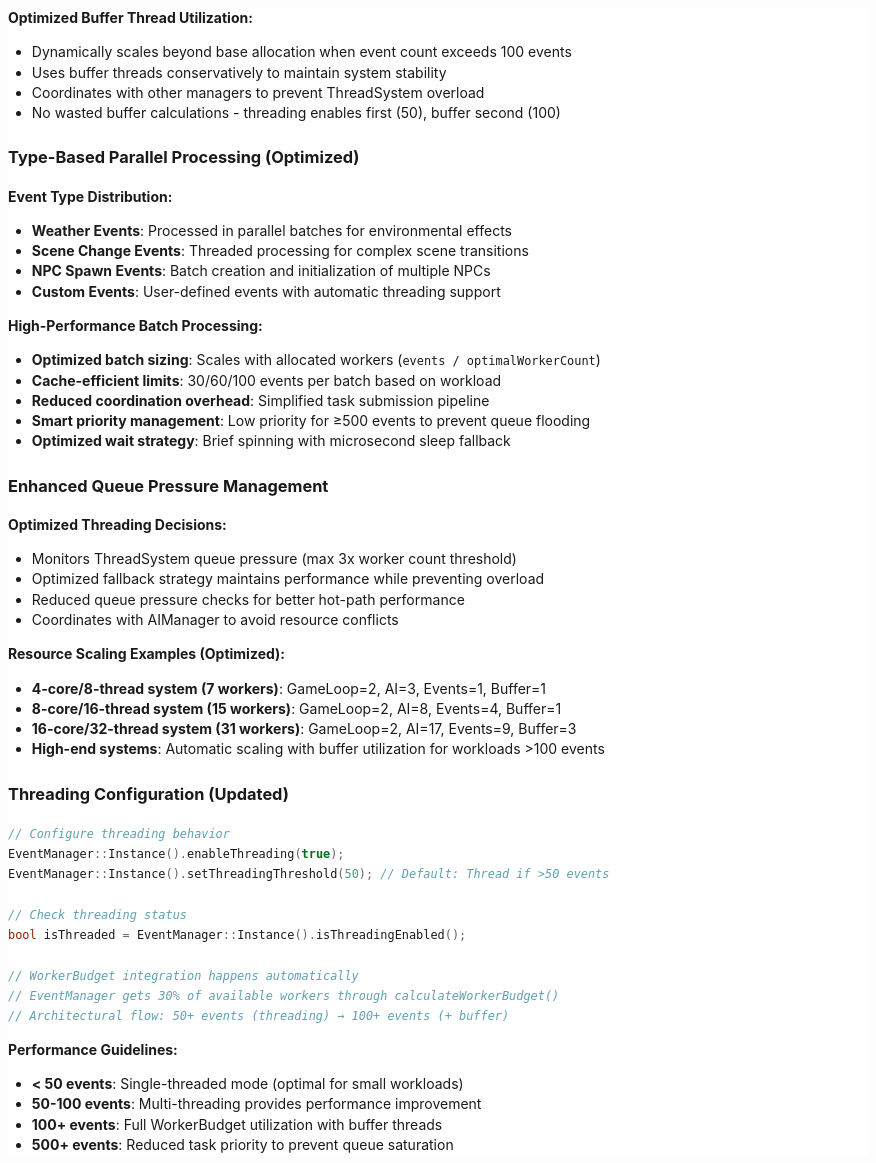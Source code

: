 **Optimized Buffer Thread Utilization:**
- Dynamically scales beyond base allocation when event count exceeds 100 events
- Uses buffer threads conservatively to maintain system stability
- Coordinates with other managers to prevent ThreadSystem overload
- No wasted buffer calculations - threading enables first (50), buffer second (100)

### Type-Based Parallel Processing (Optimized)

**Event Type Distribution:**
- **Weather Events**: Processed in parallel batches for environmental effects
- **Scene Change Events**: Threaded processing for complex scene transitions
- **NPC Spawn Events**: Batch creation and initialization of multiple NPCs
- **Custom Events**: User-defined events with automatic threading support

**High-Performance Batch Processing:**
- **Optimized batch sizing**: Scales with allocated workers (`events / optimalWorkerCount`)
- **Cache-efficient limits**: 30/60/100 events per batch based on workload
- **Reduced coordination overhead**: Simplified task submission pipeline
- **Smart priority management**: Low priority for ≥500 events to prevent queue flooding
- **Optimized wait strategy**: Brief spinning with microsecond sleep fallback

### Enhanced Queue Pressure Management

**Optimized Threading Decisions:**
- Monitors ThreadSystem queue pressure (max 3x worker count threshold)
- Optimized fallback strategy maintains performance while preventing overload
- Reduced queue pressure checks for better hot-path performance
- Coordinates with AIManager to avoid resource conflicts

**Resource Scaling Examples (Optimized):**
- **4-core/8-thread system (7 workers)**: GameLoop=2, AI=3, Events=1, Buffer=1
- **8-core/16-thread system (15 workers)**: GameLoop=2, AI=8, Events=4, Buffer=1  
- **16-core/32-thread system (31 workers)**: GameLoop=2, AI=17, Events=9, Buffer=3
- **High-end systems**: Automatic scaling with buffer utilization for workloads >100 events

### Threading Configuration (Updated)

```cpp
// Configure threading behavior
EventManager::Instance().enableThreading(true);
EventManager::Instance().setThreadingThreshold(50); // Default: Thread if >50 events

// Check threading status  
bool isThreaded = EventManager::Instance().isThreadingEnabled();

// WorkerBudget integration happens automatically
// EventManager gets 30% of available workers through calculateWorkerBudget()
// Architectural flow: 50+ events (threading) → 100+ events (+ buffer)
```

**Performance Guidelines:**
- **< 50 events**: Single-threaded mode (optimal for small workloads)
- **50-100 events**: Multi-threading provides performance improvement
- **100+ events**: Full WorkerBudget utilization with buffer threads
- **500+ events**: Reduced task priority to prevent queue saturation
